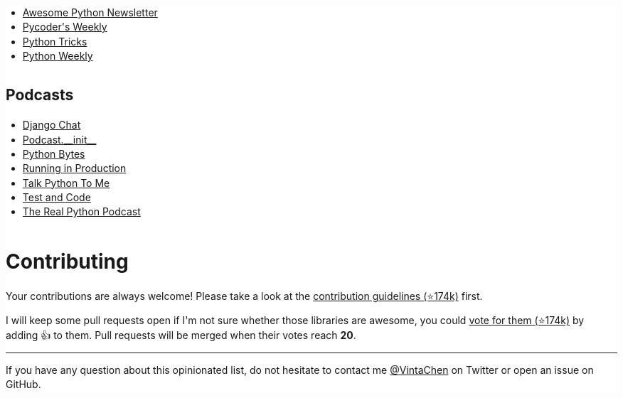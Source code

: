 *   [Awesome Python Newsletter](http://python.libhunt.com/newsletter)
*   [Pycoder's Weekly](http://pycoders.com/)
*   [Python Tricks](https://realpython.com/python-tricks/)
*   [Python Weekly](http://www.pythonweekly.com/)

## Podcasts

*   [Django Chat](https://djangochat.com/)
*   [Podcast.\_\_init\_\_](https://podcastinit.com/)
*   [Python Bytes](https://pythonbytes.fm)
*   [Running in Production](https://runninginproduction.com/)
*   [Talk Python To Me](https://talkpython.fm/)
*   [Test and Code](https://testandcode.com/)
*   [The Real Python Podcast](https://realpython.com/podcasts/rpp/)

# Contributing

Your contributions are always welcome! Please take a look at the [contribution guidelines (⭐174k)](https://github.com/vinta/awesome-python/blob/master/CONTRIBUTING.md) first.

I will keep some pull requests open if I'm not sure whether those libraries are awesome, you could [vote for them (⭐174k)](https://github.com/vinta/awesome-python/pulls) by adding :+1: to them. Pull requests will be merged when their votes reach **20**.

***

If you have any question about this opinionated list, do not hesitate to contact me [@VintaChen](https://twitter.com/VintaChen) on Twitter or open an issue on GitHub.

